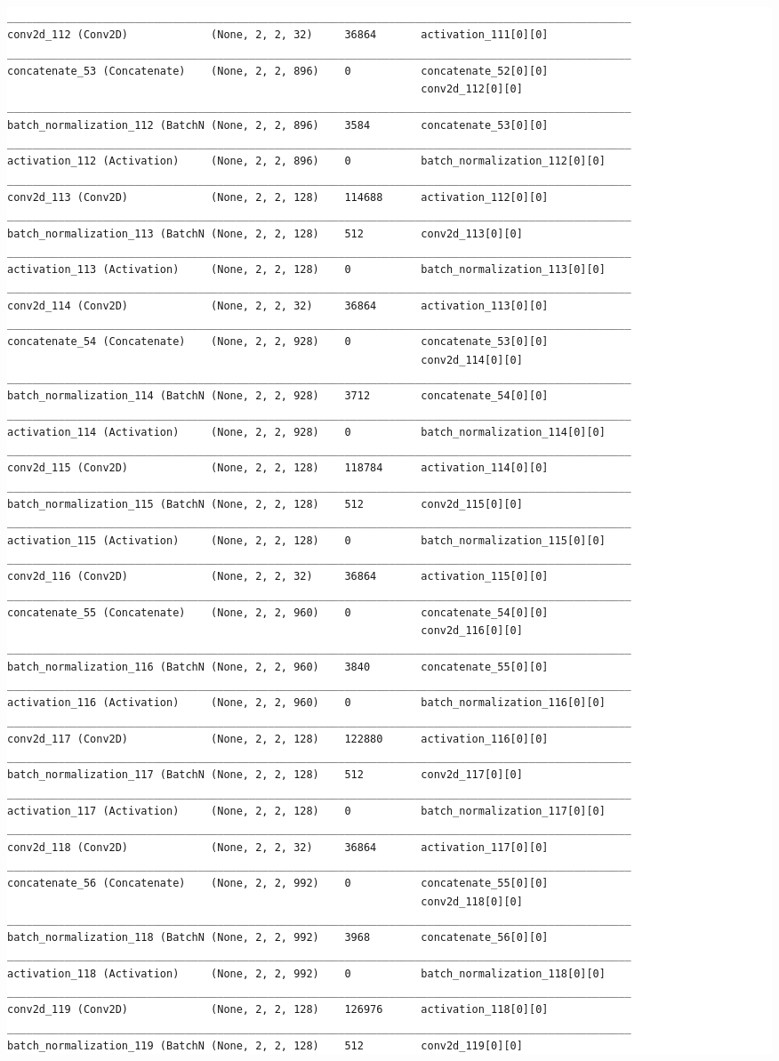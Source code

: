     __________________________________________________________________________________________________
    conv2d_112 (Conv2D)             (None, 2, 2, 32)     36864       activation_111[0][0]             
    __________________________________________________________________________________________________
    concatenate_53 (Concatenate)    (None, 2, 2, 896)    0           concatenate_52[0][0]             
                                                                     conv2d_112[0][0]                 
    __________________________________________________________________________________________________
    batch_normalization_112 (BatchN (None, 2, 2, 896)    3584        concatenate_53[0][0]             
    __________________________________________________________________________________________________
    activation_112 (Activation)     (None, 2, 2, 896)    0           batch_normalization_112[0][0]    
    __________________________________________________________________________________________________
    conv2d_113 (Conv2D)             (None, 2, 2, 128)    114688      activation_112[0][0]             
    __________________________________________________________________________________________________
    batch_normalization_113 (BatchN (None, 2, 2, 128)    512         conv2d_113[0][0]                 
    __________________________________________________________________________________________________
    activation_113 (Activation)     (None, 2, 2, 128)    0           batch_normalization_113[0][0]    
    __________________________________________________________________________________________________
    conv2d_114 (Conv2D)             (None, 2, 2, 32)     36864       activation_113[0][0]             
    __________________________________________________________________________________________________
    concatenate_54 (Concatenate)    (None, 2, 2, 928)    0           concatenate_53[0][0]             
                                                                     conv2d_114[0][0]                 
    __________________________________________________________________________________________________
    batch_normalization_114 (BatchN (None, 2, 2, 928)    3712        concatenate_54[0][0]             
    __________________________________________________________________________________________________
    activation_114 (Activation)     (None, 2, 2, 928)    0           batch_normalization_114[0][0]    
    __________________________________________________________________________________________________
    conv2d_115 (Conv2D)             (None, 2, 2, 128)    118784      activation_114[0][0]             
    __________________________________________________________________________________________________
    batch_normalization_115 (BatchN (None, 2, 2, 128)    512         conv2d_115[0][0]                 
    __________________________________________________________________________________________________
    activation_115 (Activation)     (None, 2, 2, 128)    0           batch_normalization_115[0][0]    
    __________________________________________________________________________________________________
    conv2d_116 (Conv2D)             (None, 2, 2, 32)     36864       activation_115[0][0]             
    __________________________________________________________________________________________________
    concatenate_55 (Concatenate)    (None, 2, 2, 960)    0           concatenate_54[0][0]             
                                                                     conv2d_116[0][0]                 
    __________________________________________________________________________________________________
    batch_normalization_116 (BatchN (None, 2, 2, 960)    3840        concatenate_55[0][0]             
    __________________________________________________________________________________________________
    activation_116 (Activation)     (None, 2, 2, 960)    0           batch_normalization_116[0][0]    
    __________________________________________________________________________________________________
    conv2d_117 (Conv2D)             (None, 2, 2, 128)    122880      activation_116[0][0]             
    __________________________________________________________________________________________________
    batch_normalization_117 (BatchN (None, 2, 2, 128)    512         conv2d_117[0][0]                 
    __________________________________________________________________________________________________
    activation_117 (Activation)     (None, 2, 2, 128)    0           batch_normalization_117[0][0]    
    __________________________________________________________________________________________________
    conv2d_118 (Conv2D)             (None, 2, 2, 32)     36864       activation_117[0][0]             
    __________________________________________________________________________________________________
    concatenate_56 (Concatenate)    (None, 2, 2, 992)    0           concatenate_55[0][0]             
                                                                     conv2d_118[0][0]                 
    __________________________________________________________________________________________________
    batch_normalization_118 (BatchN (None, 2, 2, 992)    3968        concatenate_56[0][0]             
    __________________________________________________________________________________________________
    activation_118 (Activation)     (None, 2, 2, 992)    0           batch_normalization_118[0][0]    
    __________________________________________________________________________________________________
    conv2d_119 (Conv2D)             (None, 2, 2, 128)    126976      activation_118[0][0]             
    __________________________________________________________________________________________________
    batch_normalization_119 (BatchN (None, 2, 2, 128)    512         conv2d_119[0][0]                 